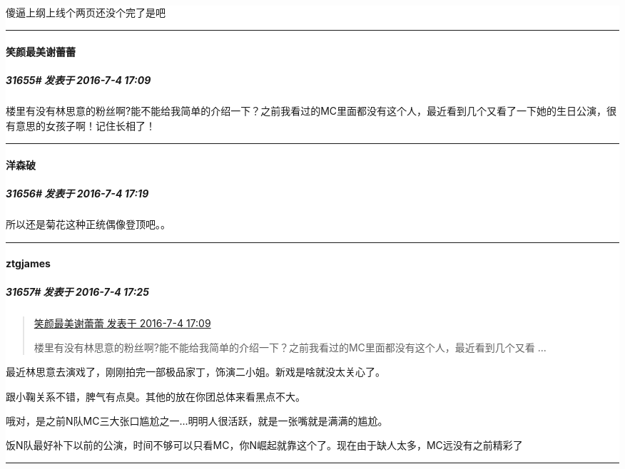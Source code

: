 


傻逼上纲上线个两页还没个完了是吧







*****

####  笑颜最美谢蕾蕾  
##### 31655#       发表于 2016-7-4 17:09




楼里有没有林思意的粉丝啊?能不能给我简单的介绍一下？之前我看过的MC里面都没有这个人，最近看到几个又看了一下她的生日公演，很有意思的女孩子啊！记住长相了！







*****

####  洋森破  
##### 31656#       发表于 2016-7-4 17:19




所以还是菊花这种正统偶像登顶吧。。







*****

####  ztgjames  
##### 31657#       发表于 2016-7-4 17:25



<blockquote><a href="httphttps://bbs.saraba1st.com/2b/forum.php?mod=redirect&amp;goto=findpost&amp;pid=32855060&amp;ptid=1105387" target="_blank">笑颜最美谢蕾蕾 发表于 2016-7-4 17:09</a>

楼里有没有林思意的粉丝啊?能不能给我简单的介绍一下？之前我看过的MC里面都没有这个人，最近看到几个又看 ...</blockquote>
最近林思意去演戏了，刚刚拍完一部极品家丁，饰演二小姐。新戏是啥就没太关心了。


跟小鞠关系不错，脾气有点臭。其他的放在你团总体来看黑点不大。


哦对，是之前N队MC三大张口尴尬之一...明明人很活跃，就是一张嘴就是满满的尴尬。


饭N队最好补下以前的公演，时间不够可以只看MC，你N崛起就靠这个了。现在由于缺人太多，MC远没有之前精彩了







*****
